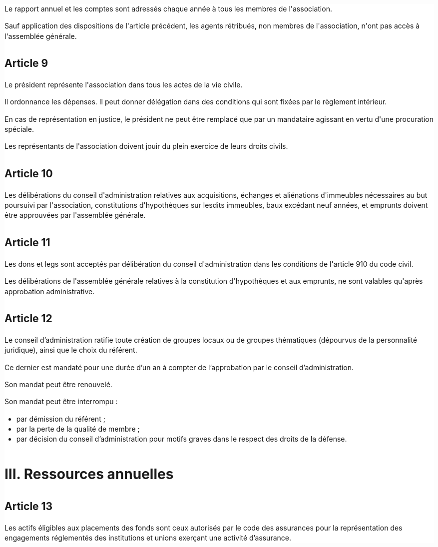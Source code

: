 Le rapport annuel et les comptes sont adressés chaque année à tous les membres de l'association.

Sauf application des dispositions de l'article précédent, les agents rétribués, non membres de l'association, n'ont pas accès à l'assemblée générale.

## Article 9

Le président représente l'association dans tous les actes de la vie civile.

Il ordonnance les dépenses. Il peut donner délégation dans des conditions qui sont fixées par le règlement intérieur.

En cas de représentation en justice, le président ne peut être remplacé que par un mandataire agissant en vertu d'une procuration spéciale.

Les représentants de l'association doivent jouir du plein exercice de leurs droits civils.

## Article 10

Les délibérations du conseil d'administration relatives aux acquisitions, échanges et aliénations d'immeubles nécessaires au but poursuivi par l'association, constitutions d'hypothèques sur lesdits immeubles, baux excédant neuf années, et emprunts doivent être approuvées par l'assemblée générale.

## Article 11
Les dons et legs sont acceptés par délibération du conseil d'administration dans les conditions de l'article 910 du code civil.

Les délibérations de l'assemblée générale relatives à la constitution d'hypothèques et aux emprunts, ne sont valables qu'après approbation administrative.

## Article 12
Le conseil d’administration ratifie toute création de groupes locaux ou de groupes thématiques (dépourvus de la personnalité juridique), ainsi que le choix du référent.

Ce dernier est mandaté pour une durée d’un an à compter de l’approbation par le conseil d’administration.

Son mandat peut être renouvelé.

Son mandat peut être interrompu :

* par démission du référent ;
* par la perte de la qualité de membre ;
* par décision du conseil d’administration pour motifs graves dans le respect des droits de la défense.


# III. Ressources annuelles


## Article 13

Les actifs éligibles aux placements des fonds sont ceux autorisés par le code des assurances pour la représentation des engagements réglementés des institutions et unions exerçant une activité d’assurance.
